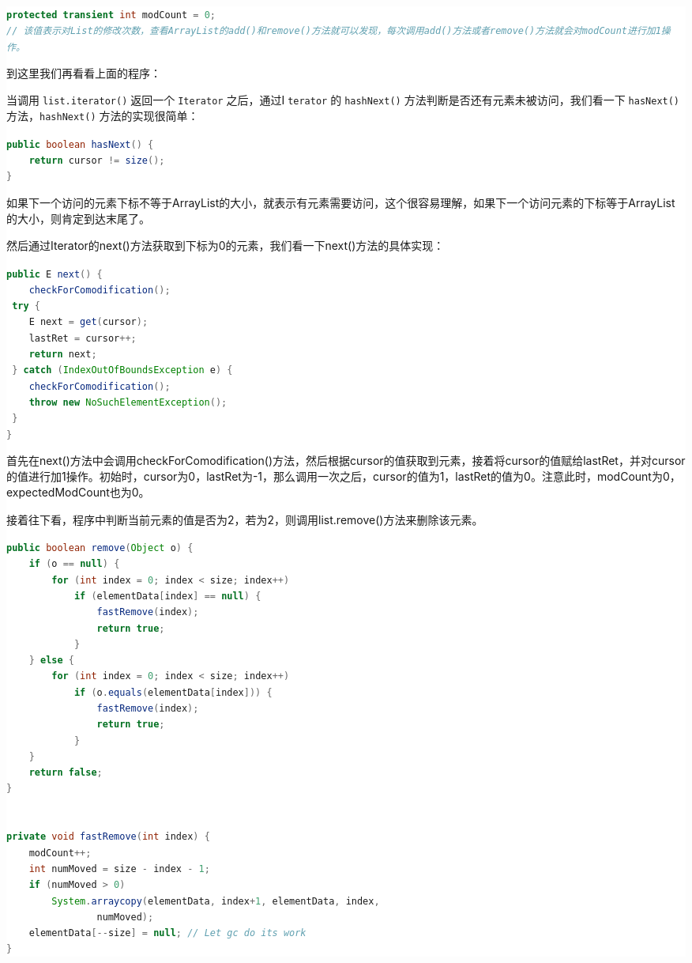```java
protected transient int modCount = 0;
// 该值表示对List的修改次数，查看ArrayList的add()和remove()方法就可以发现，每次调用add()方法或者remove()方法就会对modCount进行加1操作。
```

到这里我们再看看上面的程序：

当调用 `list.iterator()` 返回一个 `Iterator` 之后，通过I `terator` 的 `hashNext()` 方法判断是否还有元素未被访问，我们看一下 `hasNext()` 方法，`hashNext()` 方法的实现很简单：

```java
public boolean hasNext() {
    return cursor != size();
}
```

如果下一个访问的元素下标不等于ArrayList的大小，就表示有元素需要访问，这个很容易理解，如果下一个访问元素的下标等于ArrayList的大小，则肯定到达末尾了。

然后通过Iterator的next()方法获取到下标为0的元素，我们看一下next()方法的具体实现：

```java
public E next() {
    checkForComodification();
 try {
    E next = get(cursor);
    lastRet = cursor++;
    return next;
 } catch (IndexOutOfBoundsException e) {
    checkForComodification();
    throw new NoSuchElementException();
 }
}
```

首先在next()方法中会调用checkForComodification()方法，然后根据cursor的值获取到元素，接着将cursor的值赋给lastRet，并对cursor的值进行加1操作。初始时，cursor为0，lastRet为-1，那么调用一次之后，cursor的值为1，lastRet的值为0。注意此时，modCount为0，expectedModCount也为0。

接着往下看，程序中判断当前元素的值是否为2，若为2，则调用list.remove()方法来删除该元素。

```java
public boolean remove(Object o) {
    if (o == null) {
        for (int index = 0; index < size; index++)
            if (elementData[index] == null) {
                fastRemove(index);
                return true;
            }
    } else {
        for (int index = 0; index < size; index++)
            if (o.equals(elementData[index])) {
                fastRemove(index);
                return true;
            }
    }
    return false;
}
 
 
private void fastRemove(int index) {
    modCount++;
    int numMoved = size - index - 1;
    if (numMoved > 0)
        System.arraycopy(elementData, index+1, elementData, index,
                numMoved);
    elementData[--size] = null; // Let gc do its work
}
```
